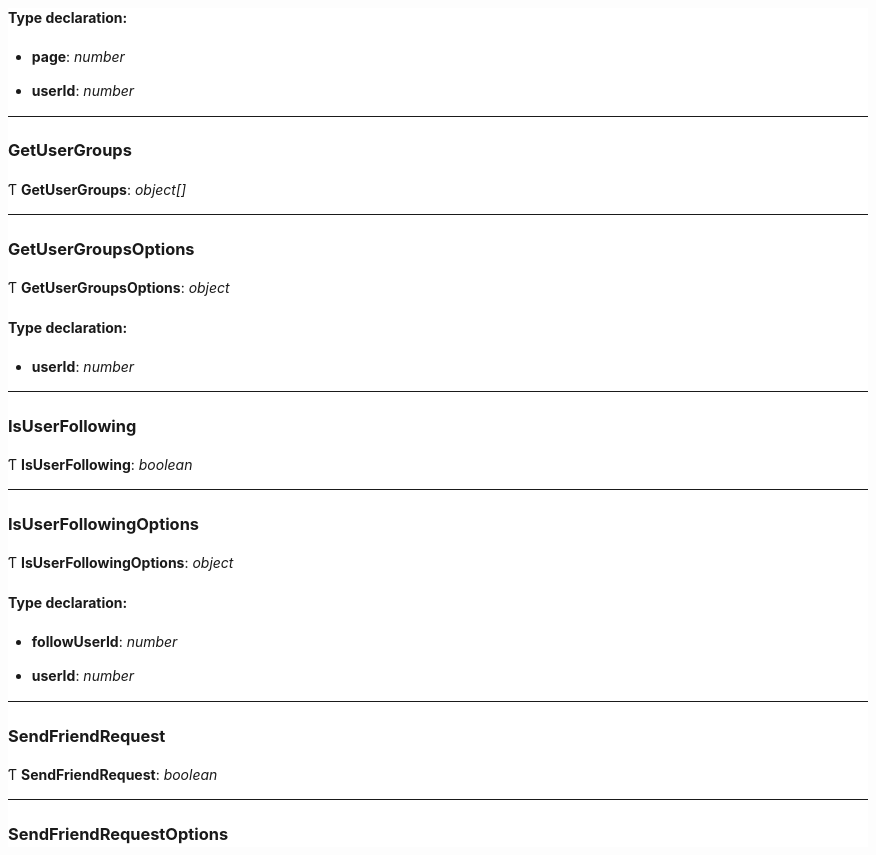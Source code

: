 #### Type declaration:

* **page**: *number*

* **userId**: *number*

___

### <a id="getusergroups" name="getusergroups"></a>  GetUserGroups

Ƭ **GetUserGroups**: *object[]*

___

### <a id="getusergroupsoptions" name="getusergroupsoptions"></a>  GetUserGroupsOptions

Ƭ **GetUserGroupsOptions**: *object*

#### Type declaration:

* **userId**: *number*

___

### <a id="isuserfollowing" name="isuserfollowing"></a>  IsUserFollowing

Ƭ **IsUserFollowing**: *boolean*

___

### <a id="isuserfollowingoptions" name="isuserfollowingoptions"></a>  IsUserFollowingOptions

Ƭ **IsUserFollowingOptions**: *object*

#### Type declaration:

* **followUserId**: *number*

* **userId**: *number*

___

### <a id="sendfriendrequest" name="sendfriendrequest"></a>  SendFriendRequest

Ƭ **SendFriendRequest**: *boolean*

___

### <a id="sendfriendrequestoptions" name="sendfriendrequestoptions"></a>  SendFriendRequestOptions
